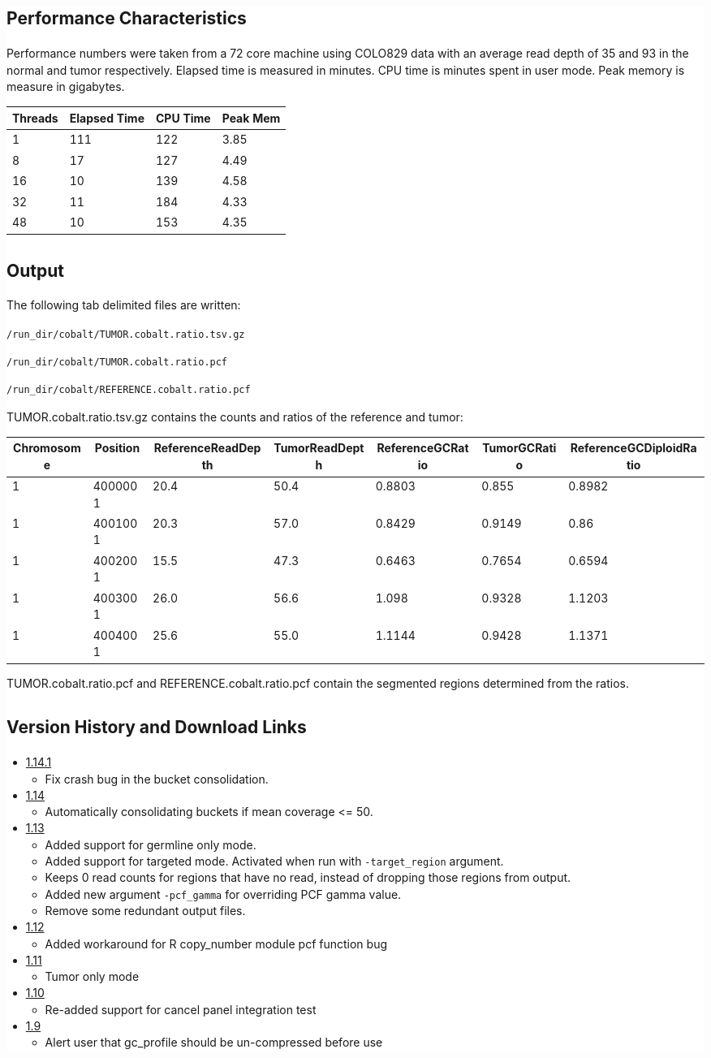 ## Performance Characteristics
Performance numbers were taken from a 72 core machine using COLO829 data with an average read depth of 35 and 93 in the normal and tumor respectively. 
Elapsed time is measured in minutes. 
CPU time is minutes spent in user mode. 
Peak memory is measure in gigabytes.


| Threads | Elapsed Time | CPU Time | Peak Mem |
|---------|--------------|----------|----------|
| 1       | 111          | 122      | 3.85     |
| 8       | 17           | 127      | 4.49     |
| 16      | 10           | 139      | 4.58     |
| 32      | 11           | 184      | 4.33     |
| 48      | 10           | 153      | 4.35     |

## Output
The following tab delimited files are written:

`/run_dir/cobalt/TUMOR.cobalt.ratio.tsv.gz`

`/run_dir/cobalt/TUMOR.cobalt.ratio.pcf`

`/run_dir/cobalt/REFERENCE.cobalt.ratio.pcf`

TUMOR.cobalt.ratio.tsv.gz contains the counts and ratios of the reference and tumor:

| Chromosome | Position | ReferenceReadDepth | TumorReadDepth | ReferenceGCRatio | TumorGCRatio | ReferenceGCDiploidRatio |
|------------|----------|--------------------|----------------|------------------|--------------|-------------------------|
| 1          | 4000001  | 20.4               | 50.4           | 0.8803           | 0.855        | 0.8982                  |
| 1          | 4001001  | 20.3               | 57.0           | 0.8429           | 0.9149       | 0.86                    |
| 1          | 4002001  | 15.5               | 47.3           | 0.6463           | 0.7654       | 0.6594                  |
| 1          | 4003001  | 26.0               | 56.6           | 1.098            | 0.9328       | 1.1203                  |
| 1          | 4004001  | 25.6               | 55.0           | 1.1144           | 0.9428       | 1.1371                  |

TUMOR.cobalt.ratio.pcf and REFERENCE.cobalt.ratio.pcf contain the segmented regions determined from the ratios.


## Version History and Download Links
- [1.14.1](https://github.com/hartwigmedical/hmftools/releases/tag/cobalt-v1.14.1)
  - Fix crash bug in the bucket consolidation.
- [1.14](https://github.com/hartwigmedical/hmftools/releases/tag/cobalt-v1.14)
  - Automatically consolidating buckets if mean coverage <= 50.
- [1.13](https://github.com/hartwigmedical/hmftools/releases/tag/cobalt-v1.13)
  - Added support for germline only mode.
  - Added support for targeted mode. Activated when run with `-target_region` argument.
  - Keeps 0 read counts for regions that have no read, instead of dropping those regions from output.
  - Added new argument `-pcf_gamma` for overriding PCF gamma value.
  - Remove some redundant output files.
- [1.12](https://github.com/hartwigmedical/hmftools/releases/tag/cobalt-v1.12)
  - Added workaround for R copy_number module pcf function bug 
- [1.11](https://github.com/hartwigmedical/hmftools/releases/tag/cobalt-v1.11)
  - Tumor only mode
- [1.10](https://github.com/hartwigmedical/hmftools/releases/tag/cobalt-v1.10)
  - Re-added support for cancel panel integration test 
- [1.9](https://github.com/hartwigmedical/hmftools/releases/tag/cobalt-v1.9)
  - Alert user that gc_profile should be un-compressed before use